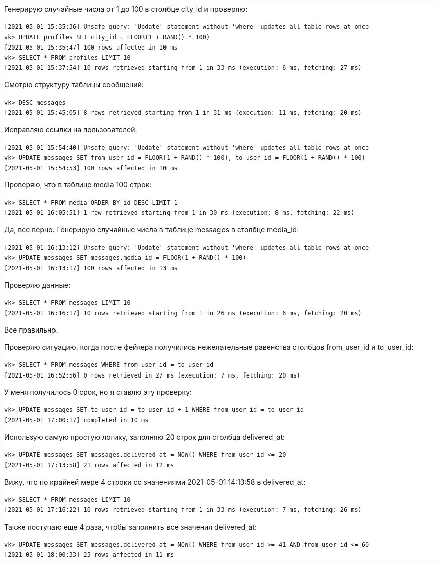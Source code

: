 Генерирую случайные числа от 1 до 100 в столбце city_id и проверяю:
~~~ mysql
[2021-05-01 15:35:36] Unsafe query: 'Update' statement without 'where' updates all table rows at once
vk> UPDATE profiles SET city_id = FLOOR(1 + RAND() * 100)
[2021-05-01 15:35:47] 100 rows affected in 10 ms
vk> SELECT * FROM profiles LIMIT 10
[2021-05-01 15:37:54] 10 rows retrieved starting from 1 in 33 ms (execution: 6 ms, fetching: 27 ms)
~~~

Смотрю структуру таблицы сообщений:
~~~ mysql
vk> DESC messages
[2021-05-01 15:45:05] 8 rows retrieved starting from 1 in 31 ms (execution: 11 ms, fetching: 20 ms)
~~~
Исправляю ссылки на пользователей:
~~~ mysql
[2021-05-01 15:54:40] Unsafe query: 'Update' statement without 'where' updates all table rows at once
vk> UPDATE messages SET from_user_id = FLOOR(1 + RAND() * 100), to_user_id = FLOOR(1 + RAND() * 100)
[2021-05-01 15:54:53] 100 rows affected in 10 ms
~~~
Проверяю, что в таблице media 100 строк:
~~~ mysql
vk> SELECT * FROM media ORDER BY id DESC LIMIT 1
[2021-05-01 16:05:51] 1 row retrieved starting from 1 in 30 ms (execution: 8 ms, fetching: 22 ms)
~~~
Да, все верно. Генерирую случайные числа в таблице messages в столбце media_id:
~~~ mysql
[2021-05-01 16:13:12] Unsafe query: 'Update' statement without 'where' updates all table rows at once
vk> UPDATE messages SET messages.media_id = FLOOR(1 + RAND() * 100)
[2021-05-01 16:13:17] 100 rows affected in 13 ms
~~~
Проверяю данные:
~~~ mysql
vk> SELECT * FROM messages LIMIT 10
[2021-05-01 16:16:17] 10 rows retrieved starting from 1 in 26 ms (execution: 6 ms, fetching: 20 ms)
~~~
Все правильно.

Проверяю ситуацию, когда после фейкера получились нежелательные равенства столбцов from_user_id и to_user_id:
~~~ mysql
vk> SELECT * FROM messages WHERE from_user_id = to_user_id
[2021-05-01 16:52:56] 0 rows retrieved in 27 ms (execution: 7 ms, fetching: 20 ms)
~~~
У меня получилось 0 срок, но я ставлю эту проверку:
~~~ mysql
vk> UPDATE messages SET to_user_id = to_user_id + 1 WHERE from_user_id = to_user_id
[2021-05-01 17:00:17] completed in 10 ms
~~~
Использую самую простую логику, заполняю 20 строк для столбца delivered_at:
~~~ mysql
vk> UPDATE messages SET messages.delivered_at = NOW() WHERE from_user_id <= 20
[2021-05-01 17:13:58] 21 rows affected in 12 ms
~~~
Вижу, что по крайней мере 4 строки со значениями 2021-05-01 14:13:58 в delivered_at:
~~~ mysql
vk> SELECT * FROM messages LIMIT 10
[2021-05-01 17:16:22] 10 rows retrieved starting from 1 in 33 ms (execution: 7 ms, fetching: 26 ms)
~~~
Также поступаю еще 4 раза, чтобы заполнить все значения delivered_at:
~~~ mysql
vk> UPDATE messages SET messages.delivered_at = NOW() WHERE from_user_id >= 41 AND from_user_id <= 60
[2021-05-01 18:00:33] 25 rows affected in 11 ms
~~~